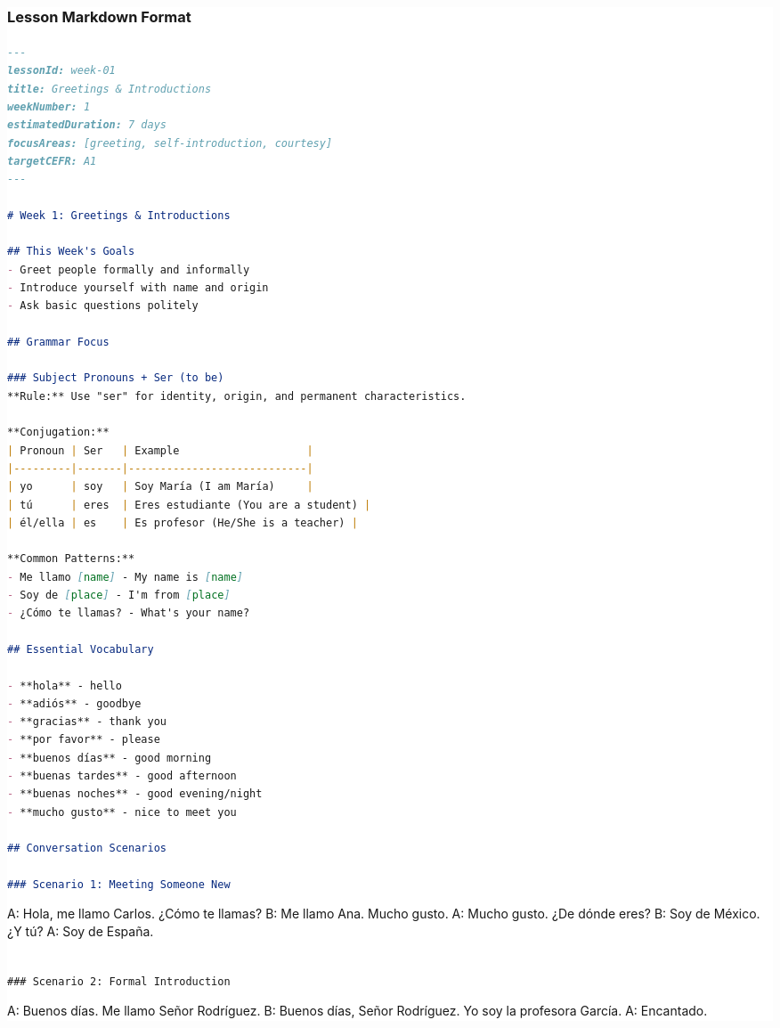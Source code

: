 ### Lesson Markdown Format

```markdown
---
lessonId: week-01
title: Greetings & Introductions
weekNumber: 1
estimatedDuration: 7 days
focusAreas: [greeting, self-introduction, courtesy]
targetCEFR: A1
---

# Week 1: Greetings & Introductions

## This Week's Goals
- Greet people formally and informally
- Introduce yourself with name and origin
- Ask basic questions politely

## Grammar Focus

### Subject Pronouns + Ser (to be)
**Rule:** Use "ser" for identity, origin, and permanent characteristics.

**Conjugation:**
| Pronoun | Ser   | Example                    |
|---------|-------|----------------------------|
| yo      | soy   | Soy María (I am María)     |
| tú      | eres  | Eres estudiante (You are a student) |
| él/ella | es    | Es profesor (He/She is a teacher) |

**Common Patterns:**
- Me llamo [name] - My name is [name]
- Soy de [place] - I'm from [place]
- ¿Cómo te llamas? - What's your name?

## Essential Vocabulary

- **hola** - hello
- **adiós** - goodbye
- **gracias** - thank you
- **por favor** - please
- **buenos días** - good morning
- **buenas tardes** - good afternoon
- **buenas noches** - good evening/night
- **mucho gusto** - nice to meet you

## Conversation Scenarios

### Scenario 1: Meeting Someone New
```
A: Hola, me llamo Carlos. ¿Cómo te llamas?
B: Me llamo Ana. Mucho gusto.
A: Mucho gusto. ¿De dónde eres?
B: Soy de México. ¿Y tú?
A: Soy de España.
```

### Scenario 2: Formal Introduction
```
A: Buenos días. Me llamo Señor Rodríguez.
B: Buenos días, Señor Rodríguez. Yo soy la profesora García.
A: Encantado.
```
```